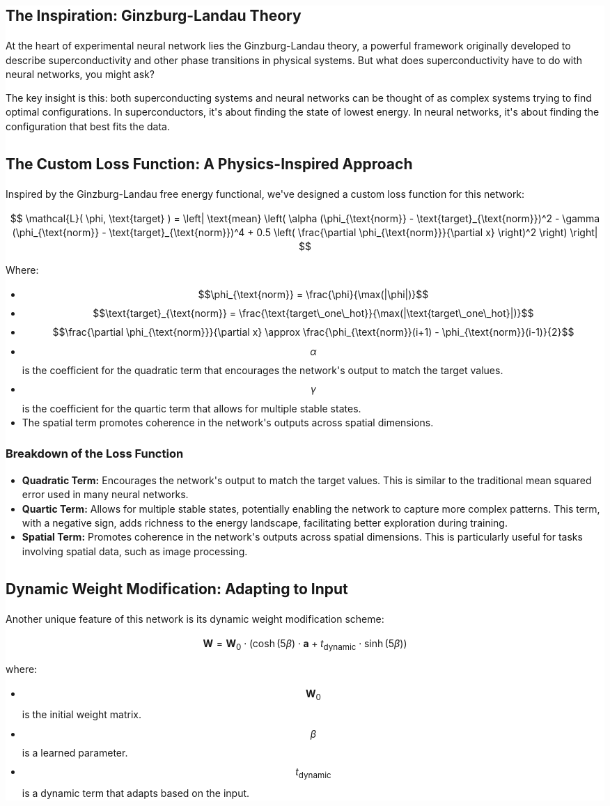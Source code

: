 ## The Inspiration: Ginzburg-Landau Theory

At the heart of experimental neural network lies the Ginzburg-Landau theory, a powerful framework originally developed to describe superconductivity and other phase transitions in physical systems. But what does superconductivity have to do with neural networks, you might ask?

The key insight is this: both superconducting systems and neural networks can be thought of as complex systems trying to find optimal configurations. In superconductors, it's about finding the state of lowest energy. In neural networks, it's about finding the configuration that best fits the data.

## The Custom Loss Function: A Physics-Inspired Approach

Inspired by the Ginzburg-Landau free energy functional, we've designed a custom loss function for this network:

$$
\mathcal{L}( \phi, \text{target} ) = \left| \text{mean} \left( \alpha (\phi_{\text{norm}} - \text{target}_{\text{norm}})^2 - \gamma (\phi_{\text{norm}} - \text{target}_{\text{norm}})^4 + 0.5 \left( \frac{\partial \phi_{\text{norm}}}{\partial x} \right)^2 \right) \right|
$$

Where:
- $$\phi_{\text{norm}} = \frac{\phi}{\max(|\phi|)}$$
- $$\text{target}_{\text{norm}} = \frac{\text{target\_one\_hot}}{\max(|\text{target\_one\_hot}|)}$$
- $$\frac{\partial \phi_{\text{norm}}}{\partial x} \approx \frac{\phi_{\text{norm}}(i+1) - \phi_{\text{norm}}(i-1)}{2}$$
- $$\alpha$$ is the coefficient for the quadratic term that encourages the network's output to match the target values.
- $$\gamma$$ is the coefficient for the quartic term that allows for multiple stable states.
- The spatial term promotes coherence in the network's outputs across spatial dimensions.

### Breakdown of the Loss Function

- **Quadratic Term:** Encourages the network's output to match the target values. This is similar to the traditional mean squared error used in many neural networks.
- **Quartic Term:** Allows for multiple stable states, potentially enabling the network to capture more complex patterns. This term, with a negative sign, adds richness to the energy landscape, facilitating better exploration during training.
- **Spatial Term:** Promotes coherence in the network's outputs across spatial dimensions. This is particularly useful for tasks involving spatial data, such as image processing.

## Dynamic Weight Modification: Adapting to Input

Another unique feature of this network is its dynamic weight modification scheme:

$$
\mathbf{W} = \mathbf{W}_0 \cdot \left( \cosh(5\beta) \cdot \mathbf{a} + t_{\text{dynamic}} \cdot \sinh(5\beta) \right)
$$

where:
- $$\mathbf{W}_0$$ is the initial weight matrix.
- $$\beta$$ is a learned parameter.
- $$t_{\text{dynamic}}$$ is a dynamic term that adapts based on the input.
